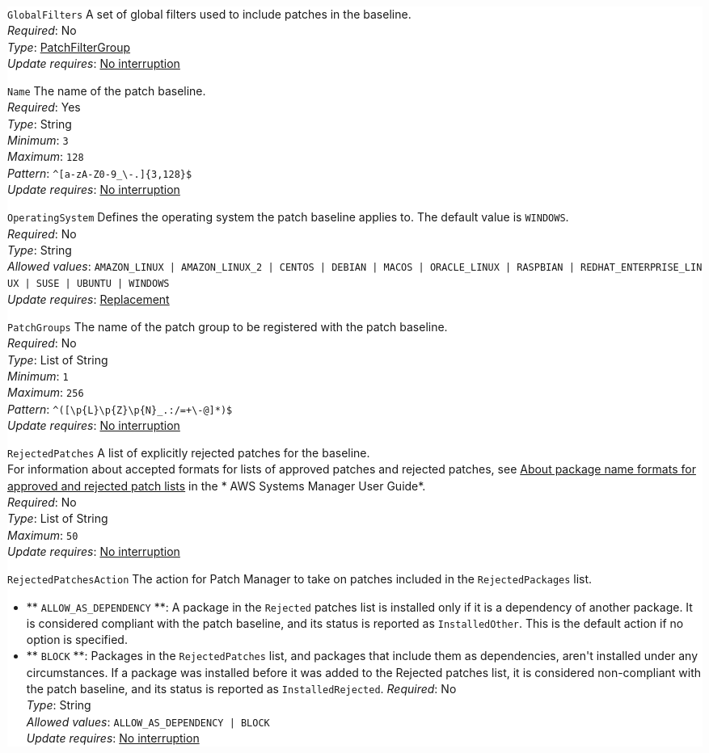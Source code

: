 `GlobalFilters`  <a name="cfn-ssm-patchbaseline-globalfilters"></a>
A set of global filters used to include patches in the baseline\.  
*Required*: No  
*Type*: [PatchFilterGroup](aws-properties-ssm-patchbaseline-patchfiltergroup.md)  
*Update requires*: [No interruption](https://docs.aws.amazon.com/AWSCloudFormation/latest/UserGuide/using-cfn-updating-stacks-update-behaviors.html#update-no-interrupt)

`Name`  <a name="cfn-ssm-patchbaseline-name"></a>
The name of the patch baseline\.  
*Required*: Yes  
*Type*: String  
*Minimum*: `3`  
*Maximum*: `128`  
*Pattern*: `^[a-zA-Z0-9_\-.]{3,128}$`  
*Update requires*: [No interruption](https://docs.aws.amazon.com/AWSCloudFormation/latest/UserGuide/using-cfn-updating-stacks-update-behaviors.html#update-no-interrupt)

`OperatingSystem`  <a name="cfn-ssm-patchbaseline-operatingsystem"></a>
Defines the operating system the patch baseline applies to\. The default value is `WINDOWS`\.   
*Required*: No  
*Type*: String  
*Allowed values*: `AMAZON_LINUX | AMAZON_LINUX_2 | CENTOS | DEBIAN | MACOS | ORACLE_LINUX | RASPBIAN | REDHAT_ENTERPRISE_LINUX | SUSE | UBUNTU | WINDOWS`  
*Update requires*: [Replacement](https://docs.aws.amazon.com/AWSCloudFormation/latest/UserGuide/using-cfn-updating-stacks-update-behaviors.html#update-replacement)

`PatchGroups`  <a name="cfn-ssm-patchbaseline-patchgroups"></a>
The name of the patch group to be registered with the patch baseline\.  
*Required*: No  
*Type*: List of String  
*Minimum*: `1`  
*Maximum*: `256`  
*Pattern*: `^([\p{L}\p{Z}\p{N}_.:/=+\-@]*)$`  
*Update requires*: [No interruption](https://docs.aws.amazon.com/AWSCloudFormation/latest/UserGuide/using-cfn-updating-stacks-update-behaviors.html#update-no-interrupt)

`RejectedPatches`  <a name="cfn-ssm-patchbaseline-rejectedpatches"></a>
A list of explicitly rejected patches for the baseline\.  
For information about accepted formats for lists of approved patches and rejected patches, see [About package name formats for approved and rejected patch lists](https://docs.aws.amazon.com/systems-manager/latest/userguide/patch-manager-approved-rejected-package-name-formats.html) in the * AWS Systems Manager User Guide*\.  
*Required*: No  
*Type*: List of String  
*Maximum*: `50`  
*Update requires*: [No interruption](https://docs.aws.amazon.com/AWSCloudFormation/latest/UserGuide/using-cfn-updating-stacks-update-behaviors.html#update-no-interrupt)

`RejectedPatchesAction`  <a name="cfn-ssm-patchbaseline-rejectedpatchesaction"></a>
The action for Patch Manager to take on patches included in the `RejectedPackages` list\.  
+  ** `ALLOW_AS_DEPENDENCY` **: A package in the `Rejected` patches list is installed only if it is a dependency of another package\. It is considered compliant with the patch baseline, and its status is reported as `InstalledOther`\. This is the default action if no option is specified\.
+  ** `BLOCK` **: Packages in the `RejectedPatches` list, and packages that include them as dependencies, aren't installed under any circumstances\. If a package was installed before it was added to the Rejected patches list, it is considered non\-compliant with the patch baseline, and its status is reported as `InstalledRejected`\.
*Required*: No  
*Type*: String  
*Allowed values*: `ALLOW_AS_DEPENDENCY | BLOCK`  
*Update requires*: [No interruption](https://docs.aws.amazon.com/AWSCloudFormation/latest/UserGuide/using-cfn-updating-stacks-update-behaviors.html#update-no-interrupt)
